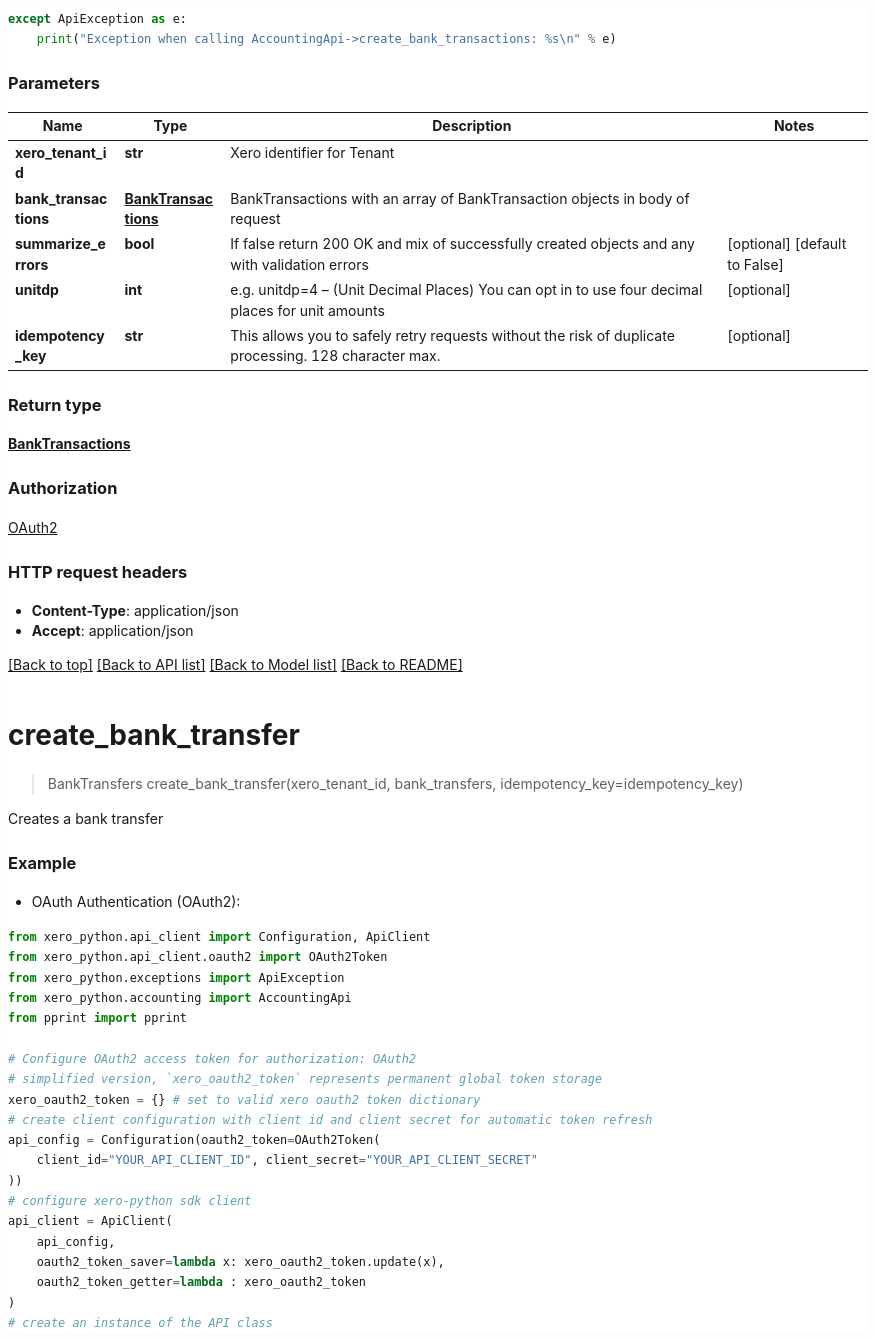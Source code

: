 ```python
except ApiException as e:
    print("Exception when calling AccountingApi->create_bank_transactions: %s\n" % e)
```

### Parameters

Name | Type | Description  | Notes
------------- | ------------- | ------------- | -------------
 **xero_tenant_id** | **str**| Xero identifier for Tenant | 
 **bank_transactions** | [**BankTransactions**](BankTransactions.md)| BankTransactions with an array of BankTransaction objects in body of request | 
 **summarize_errors** | **bool**| If false return 200 OK and mix of successfully created objects and any with validation errors | [optional] [default to False]
 **unitdp** | **int**| e.g. unitdp&#x3D;4 – (Unit Decimal Places) You can opt in to use four decimal places for unit amounts | [optional] 
 **idempotency_key** | **str**| This allows you to safely retry requests without the risk of duplicate processing. 128 character max. | [optional] 

### Return type

[**BankTransactions**](BankTransactions.md)

### Authorization

[OAuth2](../README.md#OAuth2)

### HTTP request headers

 - **Content-Type**: application/json
 - **Accept**: application/json

[[Back to top]](#) [[Back to API list]](../README.md#documentation-for-api-endpoints) [[Back to Model list]](../README.md#documentation-for-models) [[Back to README]](../README.md)

# **create_bank_transfer**
> BankTransfers create_bank_transfer(xero_tenant_id, bank_transfers, idempotency_key=idempotency_key)

Creates a bank transfer

### Example

* OAuth Authentication (OAuth2): 
```python
from xero_python.api_client import Configuration, ApiClient
from xero_python.api_client.oauth2 import OAuth2Token
from xero_python.exceptions import ApiException
from xero_python.accounting import AccountingApi
from pprint import pprint

# Configure OAuth2 access token for authorization: OAuth2
# simplified version, `xero_oauth2_token` represents permanent global token storage
xero_oauth2_token = {} # set to valid xero oauth2 token dictionary
# create client configuration with client id and client secret for automatic token refresh
api_config = Configuration(oauth2_token=OAuth2Token(
    client_id="YOUR_API_CLIENT_ID", client_secret="YOUR_API_CLIENT_SECRET"
))
# configure xero-python sdk client
api_client = ApiClient(
    api_config,
    oauth2_token_saver=lambda x: xero_oauth2_token.update(x),
    oauth2_token_getter=lambda : xero_oauth2_token
)
# create an instance of the API class
```